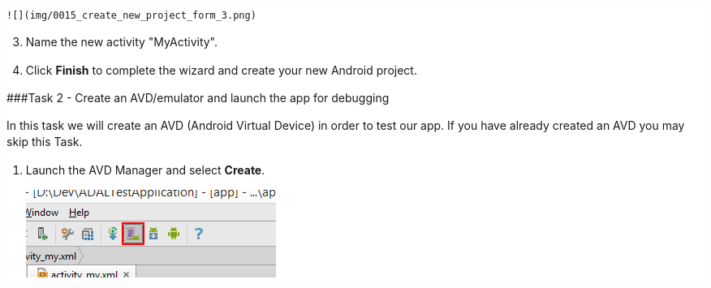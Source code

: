     ![](img/0015_create_new_project_form_3.png)

03. Name the new activity "MyActivity".

04. Click **Finish** to complete the wizard and create your new Android project.


###Task 2 - Create an AVD/emulator and launch the app for debugging

In this task we will create an AVD (Android Virtual Device) in order to test our app. If you have already created an
AVD you may skip this Task.

01. Launch the AVD Manager and select **Create**.

    ![](img/0020_launch_avd_manager.png)
